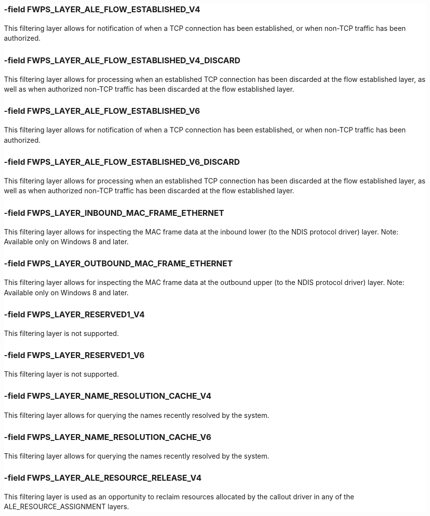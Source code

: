 ### -field FWPS_LAYER_ALE_FLOW_ESTABLISHED_V4

This filtering layer allows for notification of when a TCP connection has been established, or when non-TCP traffic has been authorized.

### -field FWPS_LAYER_ALE_FLOW_ESTABLISHED_V4_DISCARD

This filtering layer allows for processing when an established TCP connection has been discarded at the flow established layer, as well as when authorized non-TCP traffic has been discarded at the flow established layer.

### -field FWPS_LAYER_ALE_FLOW_ESTABLISHED_V6

This filtering layer allows for notification of when a TCP connection has been established, or when non-TCP traffic has been authorized.

### -field FWPS_LAYER_ALE_FLOW_ESTABLISHED_V6_DISCARD

This filtering layer allows for processing when an established TCP connection has been discarded at the flow established layer, as well as when authorized non-TCP traffic has been discarded at the flow established layer.

### -field FWPS_LAYER_INBOUND_MAC_FRAME_ETHERNET

This filtering layer allows for inspecting the MAC frame data at the inbound lower (to the NDIS protocol driver) layer. Note: Available only on Windows 8 and later.

### -field FWPS_LAYER_OUTBOUND_MAC_FRAME_ETHERNET

This filtering layer allows for inspecting the MAC frame data at the outbound upper (to the NDIS protocol driver) layer. Note: Available only on Windows 8 and later.

### -field FWPS_LAYER_RESERVED1_V4

This filtering layer is not supported.

### -field FWPS_LAYER_RESERVED1_V6

This filtering layer is not supported.

### -field FWPS_LAYER_NAME_RESOLUTION_CACHE_V4

This filtering layer allows for querying the names recently resolved by the system.

### -field FWPS_LAYER_NAME_RESOLUTION_CACHE_V6

This filtering layer allows for querying the names recently resolved by the system.

### -field FWPS_LAYER_ALE_RESOURCE_RELEASE_V4

This filtering layer is used as an opportunity to reclaim resources allocated by the callout driver in any of the ALE_RESOURCE_ASSIGNMENT layers.
